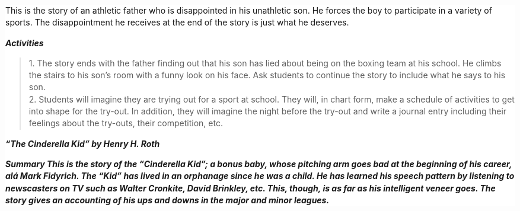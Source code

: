 This is the story of an athletic father who is disappointed in his unathletic son. He forces the boy to participate in a variety of sports. The disappointment he receives at the end of the story is just what he deserves.
</i>
</b>
<br/>
</p>
<p>
<b>
<i>
<i>
<b>
Activities
</b>
</i>
</i>
</b>
<br/>
</p>
<blockquote>
<dl>
<dt>
1. The story ends with the father finding out that his son has lied about being on the boxing team at his school. He climbs the stairs to his son’s room with a funny look on his face. Ask students to continue the story to include what he says to his son.
<dt>
2. Students will imagine they are trying out for a sport at school. They will, in chart form, make a schedule of activities to get into shape for the try-out. In addition, they will imagine the night before the try-out and write a journal entry including their feelings about the try-outs, their competition, etc.
</dt>
</dt>
</dl>
</blockquote>
<p>
<b>
<i>
“The Cinderella Kid” by Henry H. Roth
</i>
</b>
<br/>
</p>
<p>
<b>
<i>
<i>
<b>
Summary
</b>
</i>
This is the story of the “Cinderella Kid”; a bonus baby, whose pitching arm goes bad at the beginning of his career, alá Mark Fidyrich. The “Kid” has lived in an orphanage since he was a child. He has learned his speech pattern by listening to newscasters on TV such as Walter Cronkite, David Brinkley, etc. This, though, is as far as his intelligent veneer goes. The story gives an accounting of his ups and downs in the major and minor leagues.
</i>
</b>
<br/>
</p>
<p>
<b>
<i>
<i>
<b>